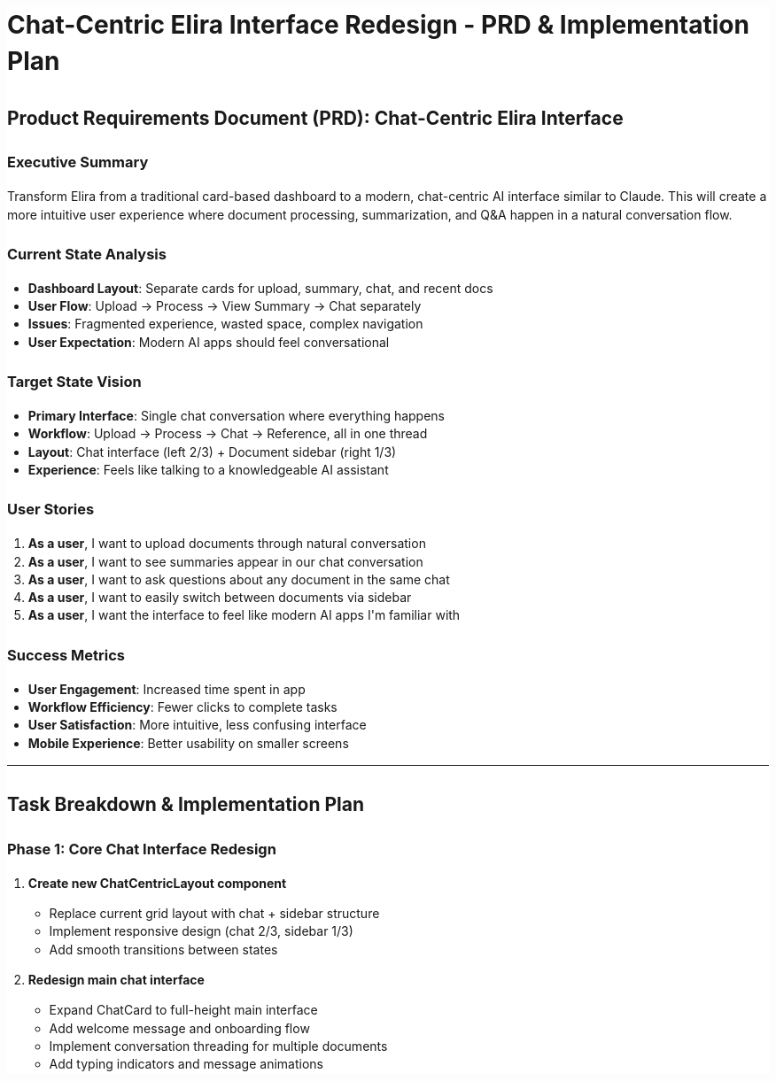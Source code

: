 # Chat-Centric Elira Interface Redesign - PRD & Implementation Plan

## Product Requirements Document (PRD): Chat-Centric Elira Interface

### Executive Summary
Transform Elira from a traditional card-based dashboard to a modern, chat-centric AI interface similar to Claude. This will create a more intuitive user experience where document processing, summarization, and Q&A happen in a natural conversation flow.

### Current State Analysis
- **Dashboard Layout**: Separate cards for upload, summary, chat, and recent docs
- **User Flow**: Upload → Process → View Summary → Chat separately
- **Issues**: Fragmented experience, wasted space, complex navigation
- **User Expectation**: Modern AI apps should feel conversational

### Target State Vision
- **Primary Interface**: Single chat conversation where everything happens
- **Workflow**: Upload → Process → Chat → Reference, all in one thread
- **Layout**: Chat interface (left 2/3) + Document sidebar (right 1/3)
- **Experience**: Feels like talking to a knowledgeable AI assistant

### User Stories
1. **As a user**, I want to upload documents through natural conversation
2. **As a user**, I want to see summaries appear in our chat conversation
3. **As a user**, I want to ask questions about any document in the same chat
4. **As a user**, I want to easily switch between documents via sidebar
5. **As a user**, I want the interface to feel like modern AI apps I'm familiar with

### Success Metrics
- **User Engagement**: Increased time spent in app
- **Workflow Efficiency**: Fewer clicks to complete tasks
- **User Satisfaction**: More intuitive, less confusing interface
- **Mobile Experience**: Better usability on smaller screens

---

## Task Breakdown & Implementation Plan

### Phase 1: Core Chat Interface Redesign
1. **Create new ChatCentricLayout component**
   - Replace current grid layout with chat + sidebar structure
   - Implement responsive design (chat 2/3, sidebar 1/3)
   - Add smooth transitions between states

2. **Redesign main chat interface**
   - Expand ChatCard to full-height main interface
   - Add welcome message and onboarding flow
   - Implement conversation threading for multiple documents
   - Add typing indicators and message animations
